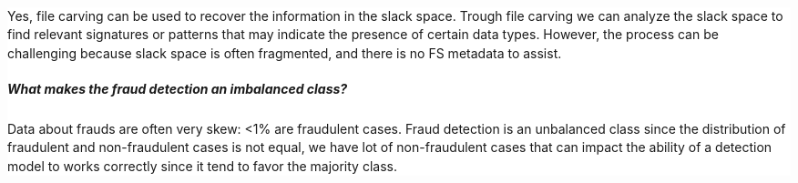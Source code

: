 Yes, file carving can be used to recover the information in the slack space. Trough file carving we can analyze the slack space to find relevant signatures or patterns that may indicate the presence of certain data types. However, the process can be challenging because slack space is often fragmented, and there is no FS metadata to assist.
##### What makes the fraud detection an imbalanced class?
Data about frauds are often very skew: <1% are fraudulent cases. Fraud detection is an unbalanced class since the distribution of fraudulent and non-fraudulent cases is not equal, we have lot of non-fraudulent cases that can impact the ability of a detection model to works correctly since it tend to favor the majority class.